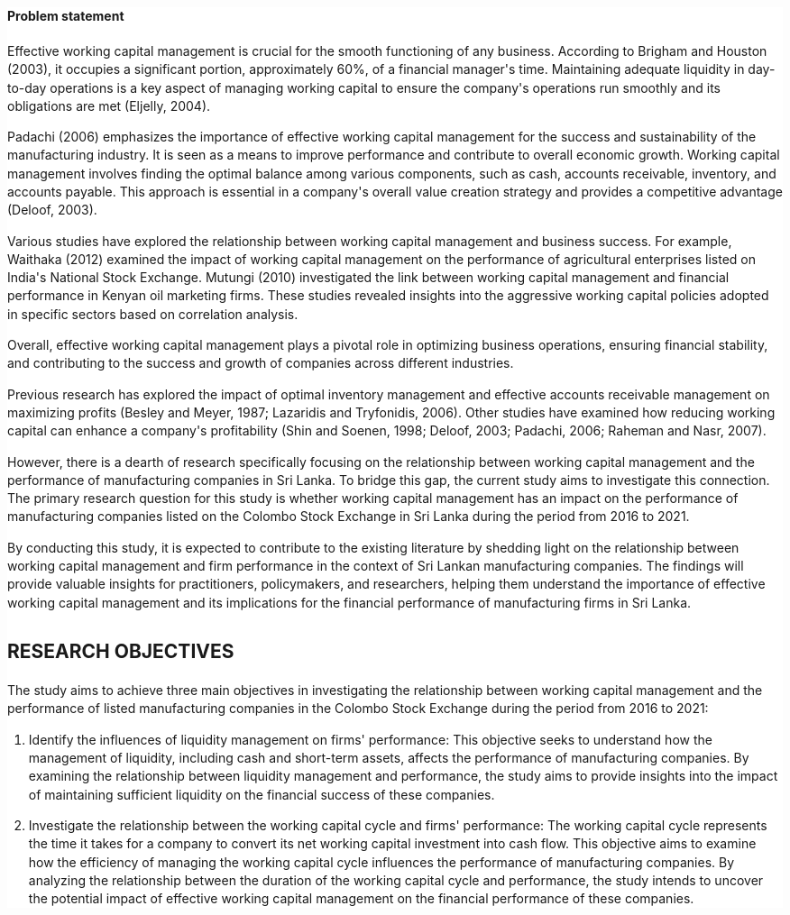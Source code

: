 #### Problem statement
Effective working capital management is crucial for the smooth functioning of any business. According to Brigham and Houston (2003), it occupies a significant portion, approximately 60%, of a financial manager's time. Maintaining adequate liquidity in day-to-day operations is a key aspect of managing working capital to ensure the company's operations run smoothly and its obligations are met (Eljelly, 2004).

Padachi (2006) emphasizes the importance of effective working capital management for the success and sustainability of the manufacturing industry. It is seen as a means to improve performance and contribute to overall economic growth. Working capital management involves finding the optimal balance among various components, such as cash, accounts receivable, inventory, and accounts payable. This approach is essential in a company's overall value creation strategy and provides a competitive advantage (Deloof, 2003).

Various studies have explored the relationship between working capital management and business success. For example, Waithaka (2012) examined the impact of working capital management on the performance of agricultural enterprises listed on India's National Stock Exchange. Mutungi (2010) investigated the link between working capital management and financial performance in Kenyan oil marketing firms. These studies revealed insights into the aggressive working capital policies adopted in specific sectors based on correlation analysis.

Overall, effective working capital management plays a pivotal role in optimizing business operations, ensuring financial stability, and contributing to the success and growth of companies across different industries.

Previous research has explored the impact of optimal inventory management and effective accounts receivable management on maximizing profits (Besley and Meyer, 1987; Lazaridis and Tryfonidis, 2006). Other studies have examined how reducing working capital can enhance a company's profitability (Shin and Soenen, 1998; Deloof, 2003; Padachi, 2006; Raheman and Nasr, 2007).

However, there is a dearth of research specifically focusing on the relationship between working capital management and the performance of manufacturing companies in Sri Lanka. To bridge this gap, the current study aims to investigate this connection. The primary research question for this study is whether working capital management has an impact on the performance of manufacturing companies listed on the Colombo Stock Exchange in Sri Lanka during the period from 2016 to 2021.

By conducting this study, it is expected to contribute to the existing literature by shedding light on the relationship between working capital management and firm performance in the context of Sri Lankan manufacturing companies. The findings will provide valuable insights for practitioners, policymakers, and researchers, helping them understand the importance of effective working capital management and its implications for the financial performance of manufacturing firms in Sri Lanka.
## RESEARCH OBJECTIVES
The study aims to achieve three main objectives in investigating the relationship between working capital management and the performance of listed manufacturing companies in the Colombo Stock Exchange during the period from 2016 to 2021:

1. Identify the influences of liquidity management on firms' performance: This objective seeks to understand how the management of liquidity, including cash and short-term assets, affects the performance of manufacturing companies. By examining the relationship between liquidity management and performance, the study aims to provide insights into the impact of maintaining sufficient liquidity on the financial success of these companies.
    
2. Investigate the relationship between the working capital cycle and firms' performance: The working capital cycle represents the time it takes for a company to convert its net working capital investment into cash flow. This objective aims to examine how the efficiency of managing the working capital cycle influences the performance of manufacturing companies. By analyzing the relationship between the duration of the working capital cycle and performance, the study intends to uncover the potential impact of effective working capital management on the financial performance of these companies.
    